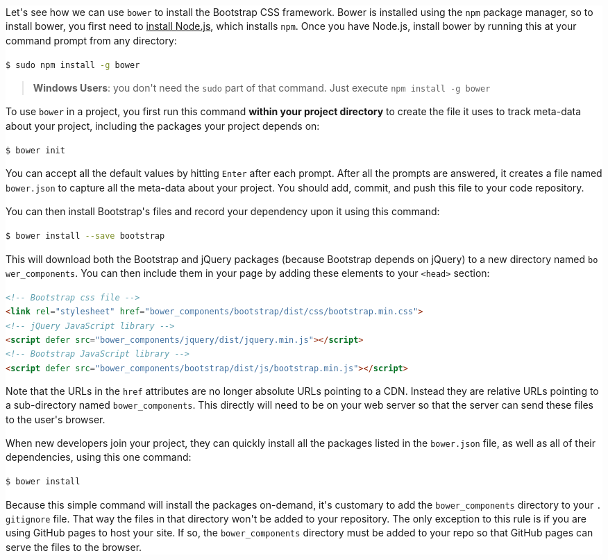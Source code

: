Let's see how we can use `bower` to install the Bootstrap CSS framework. Bower is installed using the `npm` package manager, so to install bower, you first need to [install Node.js](https://nodejs.org/en/), which installs `npm`. Once you have Node.js, install bower by running this at your command prompt from any directory:

```bash
$ sudo npm install -g bower
```

> **Windows Users**: you don't need the `sudo` part of that command. Just execute `npm install -g bower`

To use `bower` in a project, you first run this command **within your project directory** to create the file it uses to track meta-data about your project, including the packages your project depends on:

```bash
$ bower init
```

You can accept all the default values by hitting `Enter` after each prompt. After all the prompts are answered, it creates a file named `bower.json` to capture all the meta-data about your project. You should add, commit, and push this file to your code repository.

You can then install Bootstrap's files and record your dependency upon it using this command:

```bash
$ bower install --save bootstrap
```

This will download both the Bootstrap and jQuery packages (because Bootstrap depends on jQuery) to a new directory named `bower_components`. You can then include them in your page by adding these elements to your `<head>` section:

```html
<!-- Bootstrap css file -->
<link rel="stylesheet" href="bower_components/bootstrap/dist/css/bootstrap.min.css">
<!-- jQuery JavaScript library -->
<script defer src="bower_components/jquery/dist/jquery.min.js"></script>
<!-- Bootstrap JavaScript library -->
<script defer src="bower_components/bootstrap/dist/js/bootstrap.min.js"></script>
```

Note that the URLs in the `href` attributes are no longer absolute URLs pointing to a CDN. Instead they are relative URLs pointing to a sub-directory named `bower_components`. This directly will need to be on your web server so that the server can send these files to the user's browser. 

When new developers join your project, they can quickly install all the packages listed in the `bower.json` file, as well as all of their dependencies, using this one command:

```bash
$ bower install
```

Because this simple command will install the packages on-demand, it's customary to add the `bower_components` directory to your `.gitignore` file. That way the files in that directory won't be added to your repository. The only exception to this rule is if you are using GitHub pages to host your site. If so, the `bower_components` directory must be added to your repo so that GitHub pages can serve the files to the browser.
